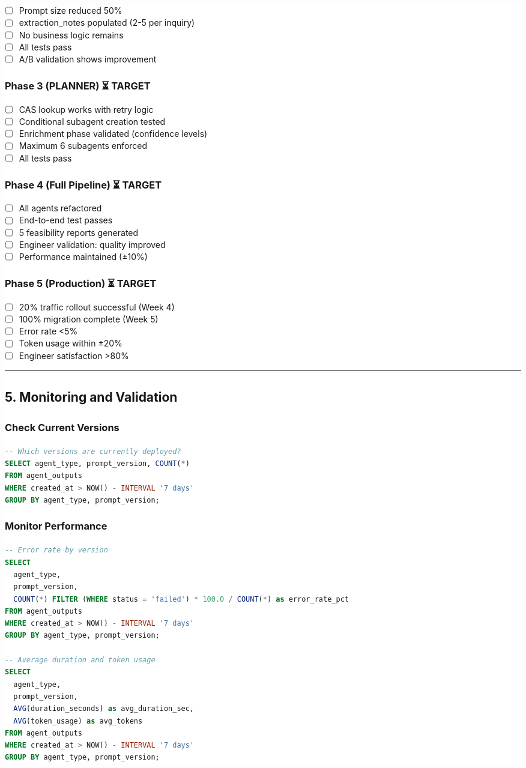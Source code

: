 - [ ] Prompt size reduced 50%
- [ ] extraction_notes populated (2-5 per inquiry)
- [ ] No business logic remains
- [ ] All tests pass
- [ ] A/B validation shows improvement

### Phase 3 (PLANNER) ⏳ TARGET

- [ ] CAS lookup works with retry logic
- [ ] Conditional subagent creation tested
- [ ] Enrichment phase validated (confidence levels)
- [ ] Maximum 6 subagents enforced
- [ ] All tests pass

### Phase 4 (Full Pipeline) ⏳ TARGET

- [ ] All agents refactored
- [ ] End-to-end test passes
- [ ] 5 feasibility reports generated
- [ ] Engineer validation: quality improved
- [ ] Performance maintained (±10%)

### Phase 5 (Production) ⏳ TARGET

- [ ] 20% traffic rollout successful (Week 4)
- [ ] 100% migration complete (Week 5)
- [ ] Error rate <5%
- [ ] Token usage within ±20%
- [ ] Engineer satisfaction >80%

---

## 5. Monitoring and Validation

### Check Current Versions
```sql
-- Which versions are currently deployed?
SELECT agent_type, prompt_version, COUNT(*)
FROM agent_outputs
WHERE created_at > NOW() - INTERVAL '7 days'
GROUP BY agent_type, prompt_version;
```

### Monitor Performance
```sql
-- Error rate by version
SELECT
  agent_type,
  prompt_version,
  COUNT(*) FILTER (WHERE status = 'failed') * 100.0 / COUNT(*) as error_rate_pct
FROM agent_outputs
WHERE created_at > NOW() - INTERVAL '7 days'
GROUP BY agent_type, prompt_version;

-- Average duration and token usage
SELECT
  agent_type,
  prompt_version,
  AVG(duration_seconds) as avg_duration_sec,
  AVG(token_usage) as avg_tokens
FROM agent_outputs
WHERE created_at > NOW() - INTERVAL '7 days'
GROUP BY agent_type, prompt_version;
```